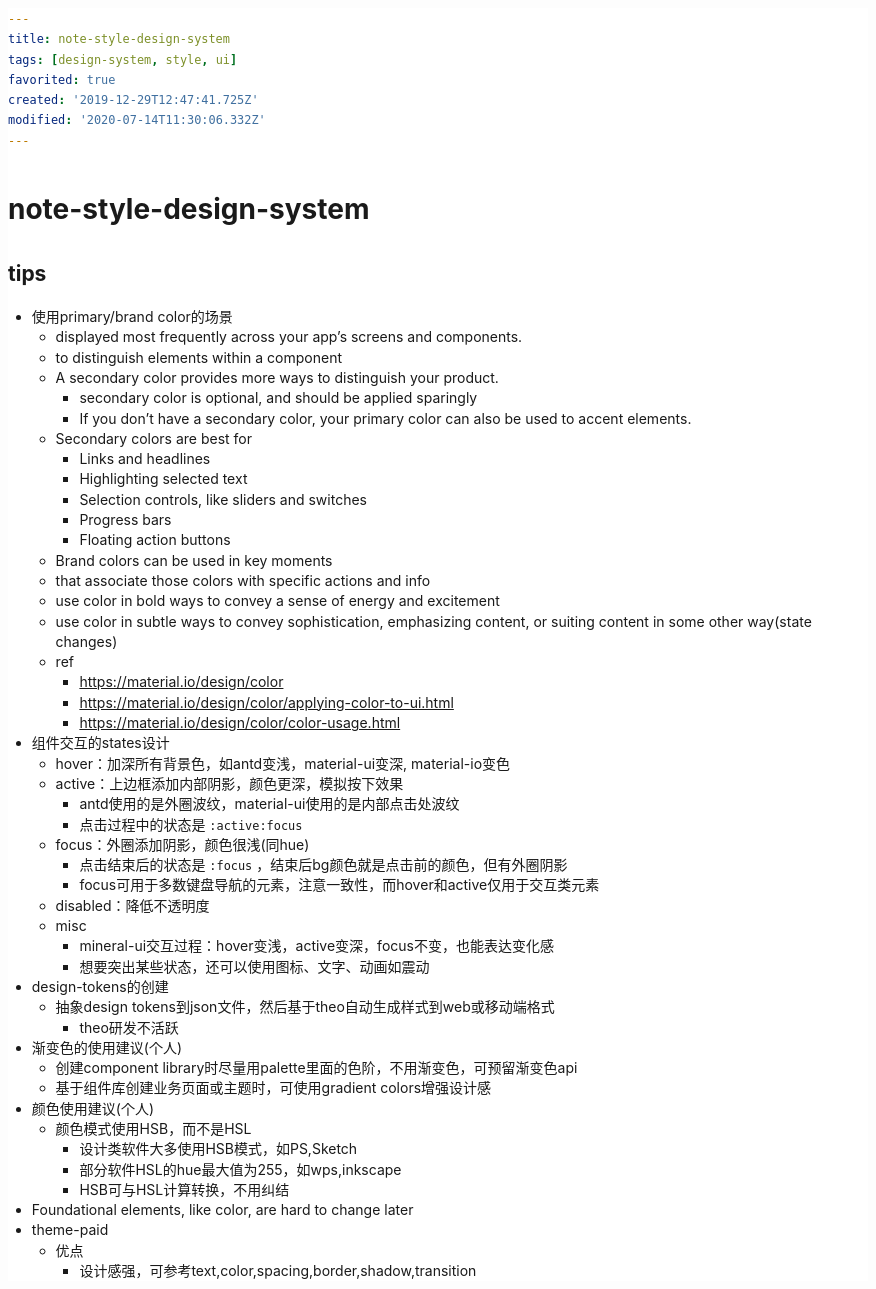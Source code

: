 ```yaml
---
title: note-style-design-system
tags: [design-system, style, ui]
favorited: true
created: '2019-12-29T12:47:41.725Z'
modified: '2020-07-14T11:30:06.332Z'
---
```


# note-style-design-system

## tips

- 使用primary/brand color的场景
  - displayed most frequently across your app’s screens and components.
  - to distinguish elements within a component
  - A secondary color provides more ways to distinguish your product.
    - secondary color is optional, and should be applied sparingly 
    - If you don’t have a secondary color, your primary color can also be used to accent elements.
  - Secondary colors are best for
    - Links and headlines
    - Highlighting selected text
    - Selection controls, like sliders and switches
    - Progress bars
    - Floating action buttons
  -  Brand colors can be used in key moments
   - that associate those colors with specific actions and info
   - use color in bold ways to convey a sense of energy and excitement
   - use color in subtle ways to convey sophistication, emphasizing content, or suiting content in some other way(state changes)
  - ref
    - https://material.io/design/color
    - https://material.io/design/color/applying-color-to-ui.html 
    - https://material.io/design/color/color-usage.html
- 组件交互的states设计
  - hover：加深所有背景色，如antd变浅，material-ui变深, material-io变色
  - active：上边框添加内部阴影，颜色更深，模拟按下效果
    - antd使用的是外圈波纹，material-ui使用的是内部点击处波纹
    - 点击过程中的状态是 `:active:focus`
  - focus：外圈添加阴影，颜色很浅(同hue)
    - 点击结束后的状态是 `:focus` ，结束后bg颜色就是点击前的颜色，但有外圈阴影
    - focus可用于多数键盘导航的元素，注意一致性，而hover和active仅用于交互类元素
  - disabled：降低不透明度
  - misc
    - mineral-ui交互过程：hover变浅，active变深，focus不变，也能表达变化感
    - 想要突出某些状态，还可以使用图标、文字、动画如震动
- design-tokens的创建
  - 抽象design tokens到json文件，然后基于theo自动生成样式到web或移动端格式
    - theo研发不活跃
- 渐变色的使用建议(个人)
  - 创建component library时尽量用palette里面的色阶，不用渐变色，可预留渐变色api
  - 基于组件库创建业务页面或主题时，可使用gradient colors增强设计感
- 颜色使用建议(个人)
  - 颜色模式使用HSB，而不是HSL
    - 设计类软件大多使用HSB模式，如PS,Sketch
    - 部分软件HSL的hue最大值为255，如wps,inkscape
    - HSB可与HSL计算转换，不用纠结
- Foundational elements, like color, are hard to change later
- theme-paid
  - 优点
    - 设计感强，可参考text,color,spacing,border,shadow,transition